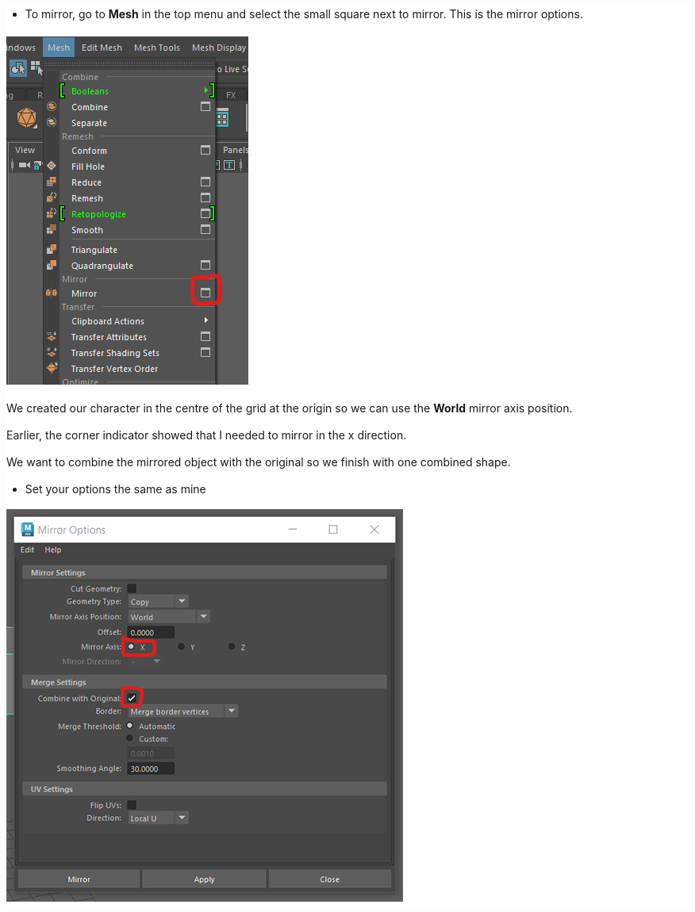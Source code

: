 - To mirror, go to **Mesh** in the top menu and select the small square next to mirror. This is the mirror options.

![mirror options](images/worksheet_2/mirror_options.png)

We created our character in the centre of the grid at the origin so we can use the **World** mirror axis position.

Earlier, the corner indicator showed that I needed to mirror in the x direction.

We want to combine the mirrored object with the original so we finish with one combined shape.

- Set your options the same as mine

![mirror options](images/worksheet_2/mirror_options_panel.png)
	